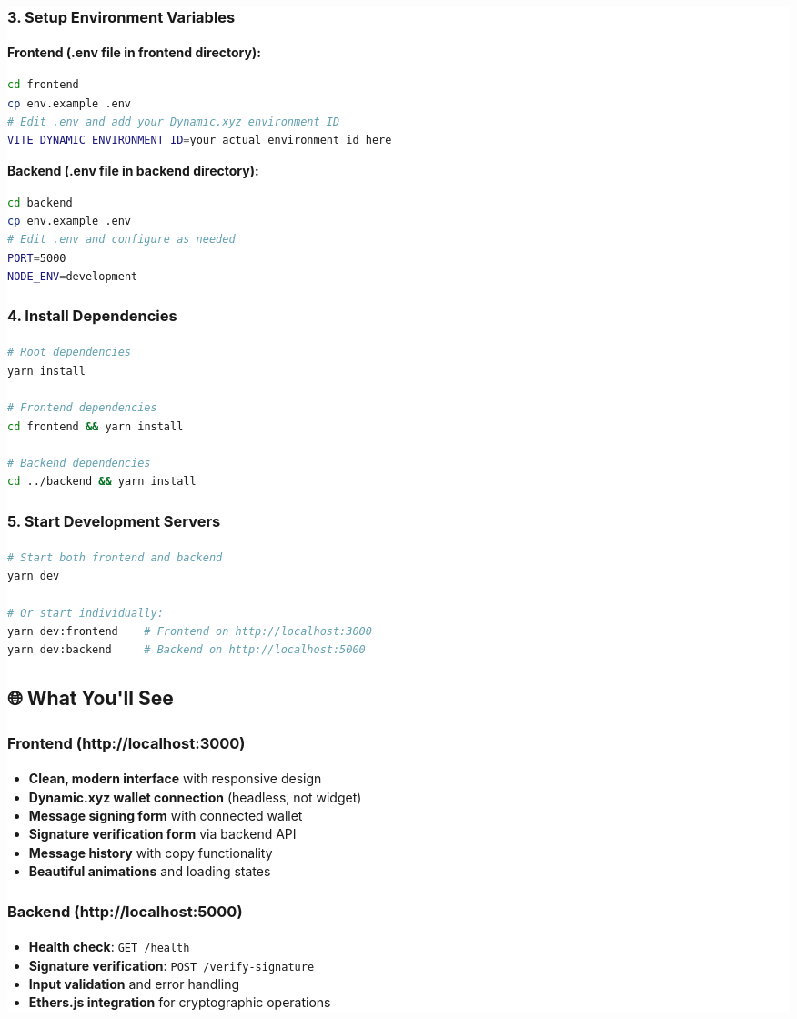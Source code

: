### 3. Setup Environment Variables

**Frontend (.env file in frontend directory):**
```bash
cd frontend
cp env.example .env
# Edit .env and add your Dynamic.xyz environment ID
VITE_DYNAMIC_ENVIRONMENT_ID=your_actual_environment_id_here
```

**Backend (.env file in backend directory):**
```bash
cd backend
cp env.example .env
# Edit .env and configure as needed
PORT=5000
NODE_ENV=development
```

### 4. Install Dependencies
```bash
# Root dependencies
yarn install

# Frontend dependencies
cd frontend && yarn install

# Backend dependencies
cd ../backend && yarn install
```

### 5. Start Development Servers
```bash
# Start both frontend and backend
yarn dev

# Or start individually:
yarn dev:frontend    # Frontend on http://localhost:3000
yarn dev:backend     # Backend on http://localhost:5000
```

## 🌐 What You'll See

### Frontend (http://localhost:3000)
- **Clean, modern interface** with responsive design
- **Dynamic.xyz wallet connection** (headless, not widget)
- **Message signing form** with connected wallet
- **Signature verification form** via backend API
- **Message history** with copy functionality
- **Beautiful animations** and loading states

### Backend (http://localhost:5000)
- **Health check**: `GET /health`
- **Signature verification**: `POST /verify-signature`
- **Input validation** and error handling
- **Ethers.js integration** for cryptographic operations
